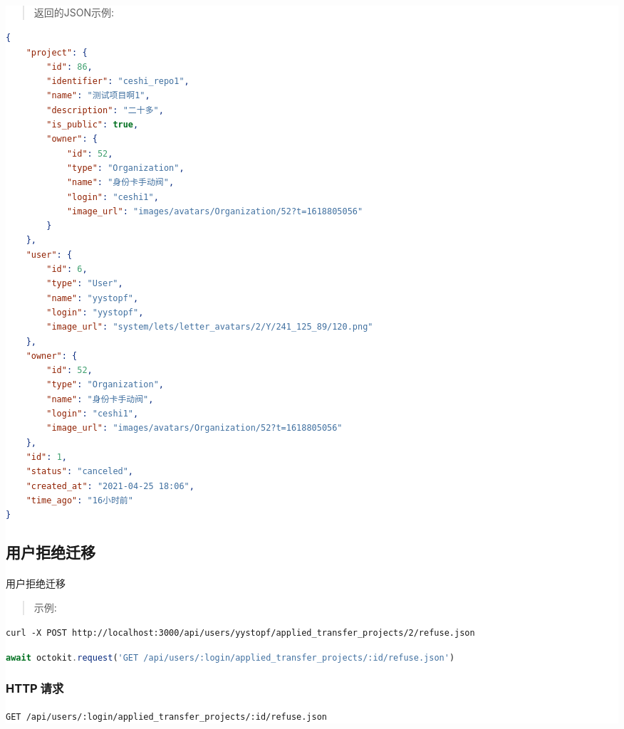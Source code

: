 
> 返回的JSON示例:

```json
{
    "project": {
        "id": 86,
        "identifier": "ceshi_repo1",
        "name": "测试项目啊1",
        "description": "二十多",
        "is_public": true,
        "owner": {
            "id": 52,
            "type": "Organization",
            "name": "身份卡手动阀",
            "login": "ceshi1",
            "image_url": "images/avatars/Organization/52?t=1618805056"
        }
    },
    "user": {
        "id": 6,
        "type": "User",
        "name": "yystopf",
        "login": "yystopf",
        "image_url": "system/lets/letter_avatars/2/Y/241_125_89/120.png"
    },
    "owner": {
        "id": 52,
        "type": "Organization",
        "name": "身份卡手动阀",
        "login": "ceshi1",
        "image_url": "images/avatars/Organization/52?t=1618805056"
    },
    "id": 1,
    "status": "canceled",
    "created_at": "2021-04-25 18:06",
    "time_ago": "16小时前"
}
```

## 用户拒绝迁移
用户拒绝迁移

> 示例:

```shell
curl -X POST http://localhost:3000/api/users/yystopf/applied_transfer_projects/2/refuse.json
```

```javascript
await octokit.request('GET /api/users/:login/applied_transfer_projects/:id/refuse.json')
```

### HTTP 请求
`GET /api/users/:login/applied_transfer_projects/:id/refuse.json`
